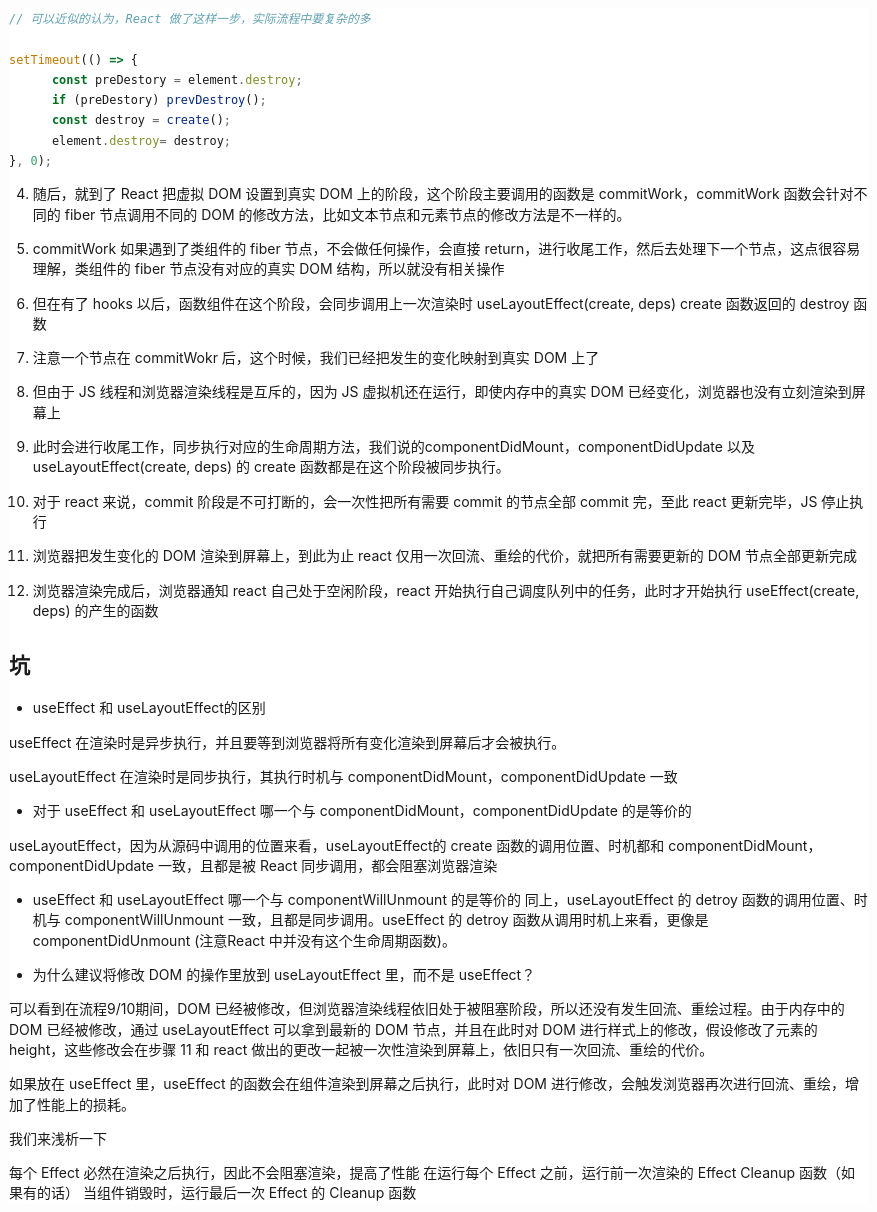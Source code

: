 ```js
// 可以近似的认为，React 做了这样一步，实际流程中要复杂的多

setTimeout(() => {
      const preDestory = element.destroy;
      if (preDestory) prevDestroy();
      const destroy = create();
      element.destroy= destroy;
}, 0);

```

4. 随后，就到了 React 把虚拟 DOM 设置到真实 DOM 上的阶段，这个阶段主要调用的函数是 commitWork，commitWork 函数会针对不同的 fiber 节点调用不同的 DOM 的修改方法，比如文本节点和元素节点的修改方法是不一样的。

5. commitWork 如果遇到了类组件的 fiber 节点，不会做任何操作，会直接 return，进行收尾工作，然后去处理下一个节点，这点很容易理解，类组件的 fiber 节点没有对应的真实 DOM 结构，所以就没有相关操作

6. 但在有了 hooks 以后，函数组件在这个阶段，会同步调用上一次渲染时 useLayoutEffect(create, deps) create 函数返回的 destroy 函数

7. 注意一个节点在 commitWokr 后，这个时候，我们已经把发生的变化映射到真实 DOM 上了

8. 但由于 JS 线程和浏览器渲染线程是互斥的，因为 JS 虚拟机还在运行，即使内存中的真实 DOM 已经变化，浏览器也没有立刻渲染到屏幕上

9. 此时会进行收尾工作，同步执行对应的生命周期方法，我们说的componentDidMount，componentDidUpdate 以及 useLayoutEffect(create, deps) 的 create 函数都是在这个阶段被同步执行。

10. 对于 react 来说，commit 阶段是不可打断的，会一次性把所有需要 commit 的节点全部 commit 完，至此 react 更新完毕，JS 停止执行

11. 浏览器把发生变化的 DOM 渲染到屏幕上，到此为止 react 仅用一次回流、重绘的代价，就把所有需要更新的 DOM 节点全部更新完成

12. 浏览器渲染完成后，浏览器通知 react 自己处于空闲阶段，react 开始执行自己调度队列中的任务，此时才开始执行 useEffect(create, deps) 的产生的函数

## 坑

* useEffect 和 useLayoutEffect的区别

useEffect 在渲染时是异步执行，并且要等到浏览器将所有变化渲染到屏幕后才会被执行。

useLayoutEffect 在渲染时是同步执行，其执行时机与 componentDidMount，componentDidUpdate 一致

* 对于 useEffect 和 useLayoutEffect 哪一个与 componentDidMount，componentDidUpdate 的是等价的

useLayoutEffect，因为从源码中调用的位置来看，useLayoutEffect的 create 函数的调用位置、时机都和 componentDidMount，componentDidUpdate 一致，且都是被 React 同步调用，都会阻塞浏览器渲染

* useEffect 和 useLayoutEffect 哪一个与 componentWillUnmount 的是等价的
同上，useLayoutEffect 的 detroy 函数的调用位置、时机与 componentWillUnmount 一致，且都是同步调用。useEffect 的 detroy 函数从调用时机上来看，更像是 componentDidUnmount (注意React 中并没有这个生命周期函数)。

* 为什么建议将修改 DOM 的操作里放到 useLayoutEffect 里，而不是 useEffect？

可以看到在流程9/10期间，DOM 已经被修改，但浏览器渲染线程依旧处于被阻塞阶段，所以还没有发生回流、重绘过程。由于内存中的 DOM 已经被修改，通过 useLayoutEffect 可以拿到最新的 DOM 节点，并且在此时对 DOM 进行样式上的修改，假设修改了元素的 height，这些修改会在步骤 11 和 react 做出的更改一起被一次性渲染到屏幕上，依旧只有一次回流、重绘的代价。

如果放在 useEffect 里，useEffect 的函数会在组件渲染到屏幕之后执行，此时对 DOM 进行修改，会触发浏览器再次进行回流、重绘，增加了性能上的损耗。

我们来浅析一下

每个 Effect 必然在渲染之后执行，因此不会阻塞渲染，提高了性能
在运行每个 Effect 之前，运行前一次渲染的 Effect Cleanup 函数（如果有的话）
当组件销毁时，运行最后一次 Effect 的 Cleanup 函数
